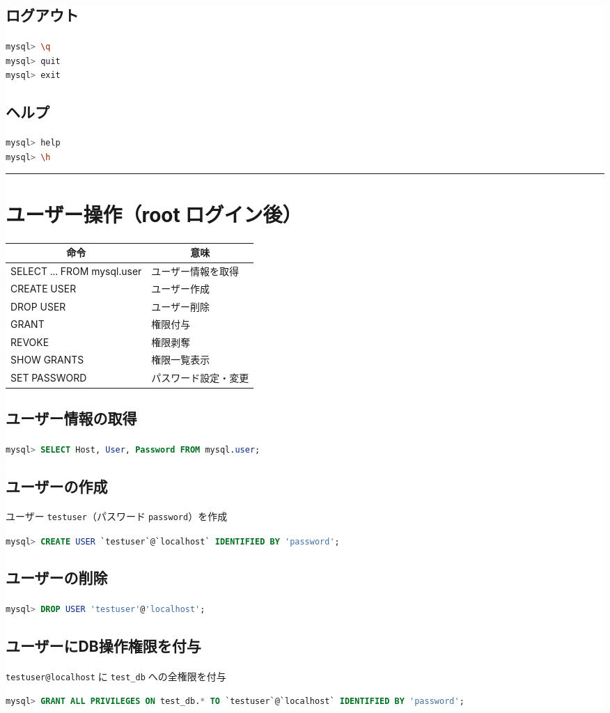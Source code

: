 ## ログアウト
```sh
mysql> \q
mysql> quit
mysql> exit
```

## ヘルプ
```sh
mysql> help
mysql> \h
```

---

# ユーザー操作（root ログイン後）
| 命令                         | 意味         |
| -------------------------- | ---------- |
| SELECT ... FROM mysql.user | ユーザー情報を取得  |
| CREATE USER                | ユーザー作成     |
| DROP USER                  | ユーザー削除     |
| GRANT                      | 権限付与       |
| REVOKE                     | 権限剥奪       |
| SHOW GRANTS                | 権限一覧表示     |
| SET PASSWORD               | パスワード設定・変更 |

## ユーザー情報の取得
```sql
mysql> SELECT Host, User, Password FROM mysql.user;
```

## ユーザーの作成
ユーザー `testuser`（パスワード `password`）を作成
```sql
mysql> CREATE USER `testuser`@`localhost` IDENTIFIED BY 'password';
```

## ユーザーの削除
```sql
mysql> DROP USER 'testuser'@'localhost';
```

## ユーザーにDB操作権限を付与
`testuser@localhost` に `test_db` への全権限を付与
```sql
mysql> GRANT ALL PRIVILEGES ON test_db.* TO `testuser`@`localhost` IDENTIFIED BY 'password';
```
